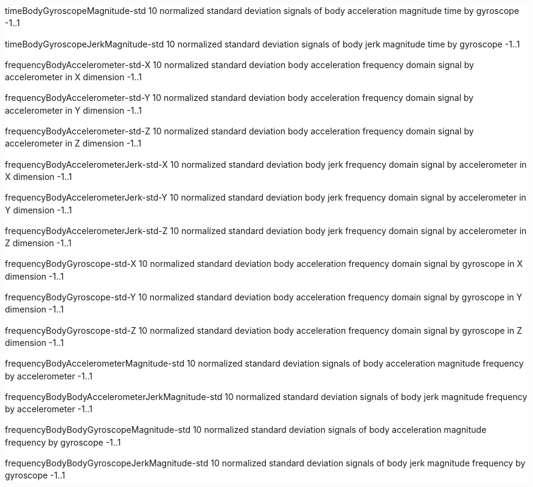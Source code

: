 timeBodyGyroscopeMagnitude-std 10
	normalized standard deviation signals of body acceleration magnitude time by gyroscope
	-1..1

timeBodyGyroscopeJerkMagnitude-std 10
	normalized standard deviation signals of body jerk magnitude time by gyroscope
	-1..1

frequencyBodyAccelerometer-std-X 10
	normalized standard deviation body acceleration frequency domain signal by accelerometer in X dimension
	-1..1

frequencyBodyAccelerometer-std-Y 10
	normalized standard deviation body acceleration frequency domain signal by accelerometer in Y dimension
	-1..1

frequencyBodyAccelerometer-std-Z 10
	normalized standard deviation body acceleration frequency domain signal by accelerometer in Z dimension
	-1..1

frequencyBodyAccelerometerJerk-std-X 10
	normalized standard deviation body jerk frequency domain signal by accelerometer in X dimension
	-1..1

frequencyBodyAccelerometerJerk-std-Y 10
	normalized standard deviation body jerk frequency domain signal by accelerometer in Y dimension
	-1..1

frequencyBodyAccelerometerJerk-std-Z 10
	normalized standard deviation body jerk frequency domain signal by accelerometer in Z dimension
	-1..1

frequencyBodyGyroscope-std-X 10
	normalized standard deviation body acceleration frequency domain signal by gyroscope in X dimension
	-1..1

frequencyBodyGyroscope-std-Y 10
	normalized standard deviation body acceleration frequency domain signal by gyroscope in Y dimension
	-1..1

frequencyBodyGyroscope-std-Z 10
	normalized standard deviation body acceleration frequency domain signal by gyroscope in Z dimension
	-1..1

frequencyBodyAccelerometerMagnitude-std 10
	normalized standard deviation signals of body acceleration magnitude frequency by accelerometer
	-1..1

frequencyBodyBodyAccelerometerJerkMagnitude-std 10
	normalized standard deviation signals of body jerk magnitude frequency by accelerometer
	-1..1

frequencyBodyBodyGyroscopeMagnitude-std 10
	normalized standard deviation signals of body acceleration magnitude frequency by gyroscope
	-1..1

frequencyBodyBodyGyroscopeJerkMagnitude-std 10
	normalized standard deviation signals of body jerk magnitude frequency by gyroscope
	-1..1
